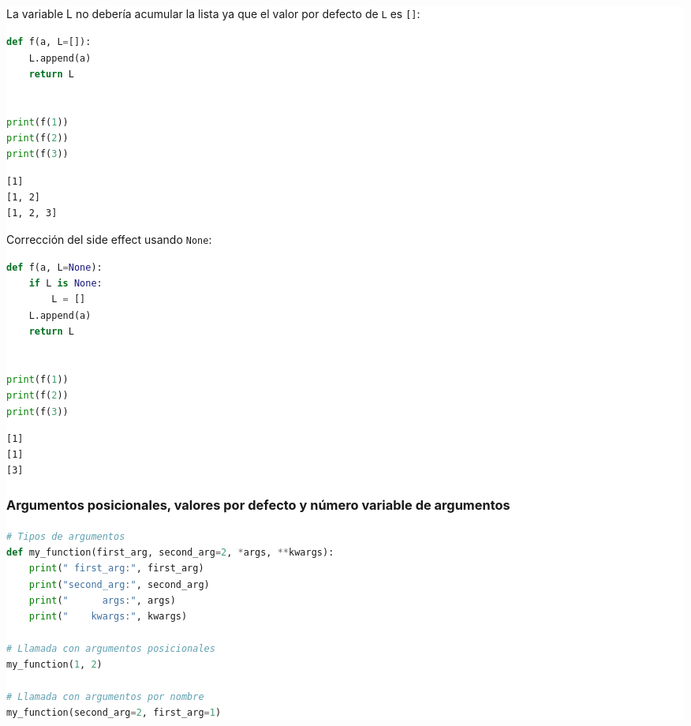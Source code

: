 La variable L no debería acumular la lista ya que el valor por defecto de `L` es `[]`:

```python
def f(a, L=[]):
    L.append(a)
    return L


print(f(1))
print(f(2))
print(f(3))
```

```bash
[1]
[1, 2]
[1, 2, 3]
```

Corrección del side effect usando `None`:

```python
def f(a, L=None):
    if L is None:
        L = []
    L.append(a)
    return L


print(f(1))
print(f(2))
print(f(3))
```

```bash
[1]
[1]
[3]
```

### Argumentos posicionales, valores por defecto y número variable de argumentos

```python
# Tipos de argumentos
def my_function(first_arg, second_arg=2, *args, **kwargs):
    print(" first_arg:", first_arg)
    print("second_arg:", second_arg)
    print("      args:", args)
    print("    kwargs:", kwargs)

# Llamada con argumentos posicionales
my_function(1, 2)

# Llamada con argumentos por nombre
my_function(second_arg=2, first_arg=1)
```

